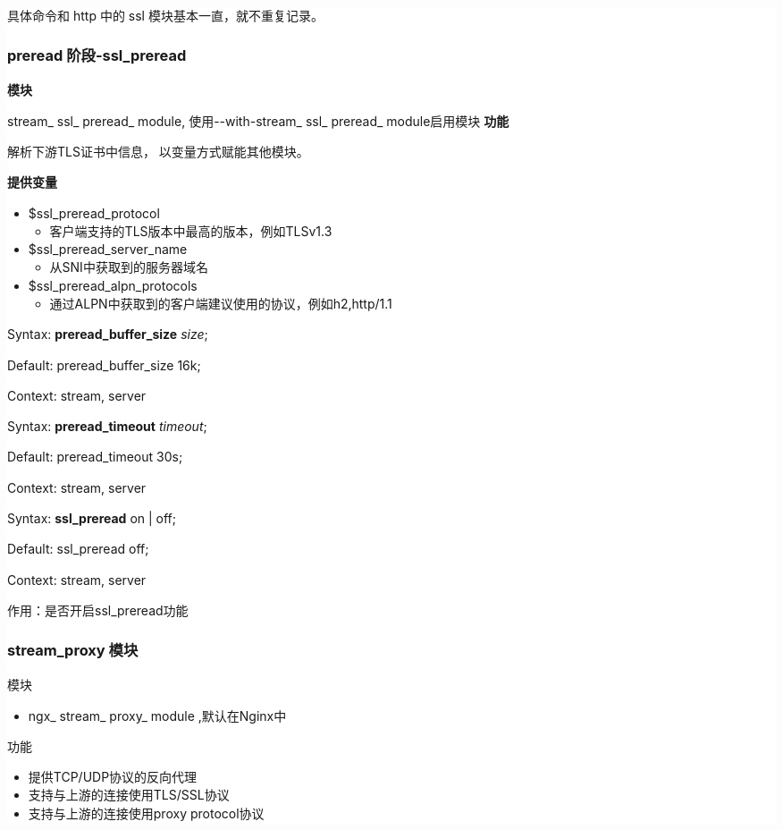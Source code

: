 

具体命令和 http 中的 ssl 模块基本一直，就不重复记录。



### preread 阶段-ssl_preread

**模块**

stream_ ssl_ preread_ module, 使用--with-stream_ ssl_ preread_ module启用模块
**功能**

解析下游TLS证书中信息， 以变量方式赋能其他模块。

**提供变量**

* $ssl_preread_protocol
  * 客户端支持的TLS版本中最高的版本，例如TLSv1.3
* $ssl_preread_server_name
  * 从SNI中获取到的服务器域名
* $ssl_preread_alpn_protocols
  * 通过ALPN中获取到的客户端建议使用的协议，例如h2,http/1.1






Syntax: **preread_buffer_size** *size*;

Default: preread_buffer_size 16k; 

Context: stream, server

Syntax: **preread_timeout** *timeout*;

Default: preread_timeout 30s; 

Context: stream, server

Syntax: **ssl_preread** on | off;

Default: ssl_preread off; 

Context: stream, server

作用：是否开启ssl_preread功能





### stream_proxy 模块

模块

* ngx_ stream_ proxy_ module ,默认在Nginx中

功能

* 提供TCP/UDP协议的反向代理
* 支持与上游的连接使用TLS/SSL协议
* 支持与上游的连接使用proxy protocol协议
